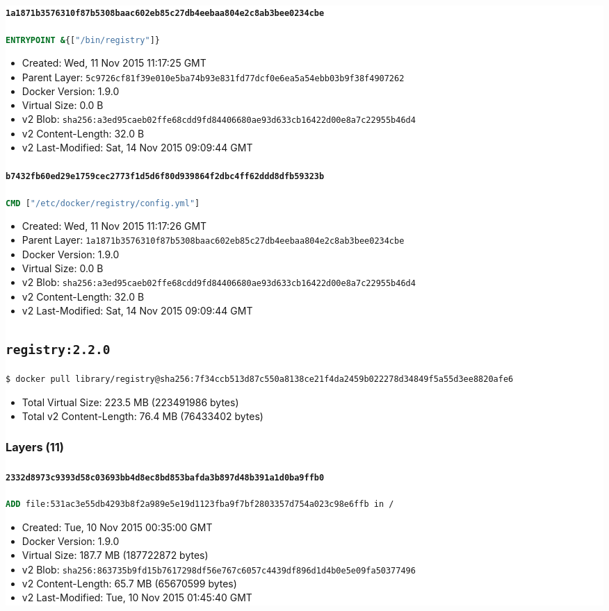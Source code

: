 #### `1a1871b3576310f87b5308baac602eb85c27db4eebaa804e2c8ab3bee0234cbe`

```dockerfile
ENTRYPOINT &{["/bin/registry"]}
```

-	Created: Wed, 11 Nov 2015 11:17:25 GMT
-	Parent Layer: `5c9726cf81f39e010e5ba74b93e831fd77dcf0e6ea5a54ebb03b9f38f4907262`
-	Docker Version: 1.9.0
-	Virtual Size: 0.0 B
-	v2 Blob: `sha256:a3ed95caeb02ffe68cdd9fd84406680ae93d633cb16422d00e8a7c22955b46d4`
-	v2 Content-Length: 32.0 B
-	v2 Last-Modified: Sat, 14 Nov 2015 09:09:44 GMT

#### `b7432fb60ed29e1759cec2773f1d5d6f80d939864f2dbc4ff62ddd8dfb59323b`

```dockerfile
CMD ["/etc/docker/registry/config.yml"]
```

-	Created: Wed, 11 Nov 2015 11:17:26 GMT
-	Parent Layer: `1a1871b3576310f87b5308baac602eb85c27db4eebaa804e2c8ab3bee0234cbe`
-	Docker Version: 1.9.0
-	Virtual Size: 0.0 B
-	v2 Blob: `sha256:a3ed95caeb02ffe68cdd9fd84406680ae93d633cb16422d00e8a7c22955b46d4`
-	v2 Content-Length: 32.0 B
-	v2 Last-Modified: Sat, 14 Nov 2015 09:09:44 GMT

## `registry:2.2.0`

```console
$ docker pull library/registry@sha256:7f34ccb513d87c550a8138ce21f4da2459b022278d34849f5a55d3ee8820afe6
```

-	Total Virtual Size: 223.5 MB (223491986 bytes)
-	Total v2 Content-Length: 76.4 MB (76433402 bytes)

### Layers (11)

#### `2332d8973c9393d58c03693bb4d8ec8bd853bafda3b897d48b391a1d0ba9ffb0`

```dockerfile
ADD file:531ac3e55db4293b8f2a989e5e19d1123fba9f7bf2803357d754a023c98e6ffb in /
```

-	Created: Tue, 10 Nov 2015 00:35:00 GMT
-	Docker Version: 1.9.0
-	Virtual Size: 187.7 MB (187722872 bytes)
-	v2 Blob: `sha256:863735b9fd15b7617298df56e767c6057c4439df896d1d4b0e5e09fa50377496`
-	v2 Content-Length: 65.7 MB (65670599 bytes)
-	v2 Last-Modified: Tue, 10 Nov 2015 01:45:40 GMT
